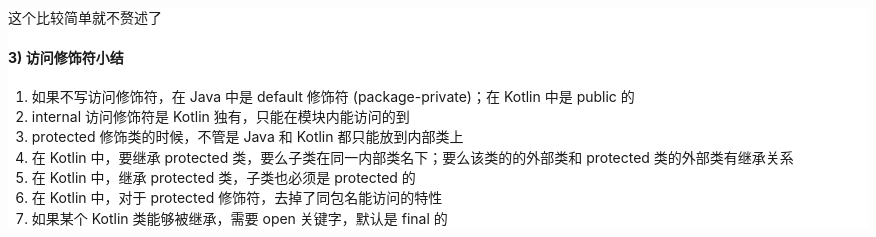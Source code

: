 这个比较简单就不赘述了


#### 3) 访问修饰符小结

1. 如果不写访问修饰符，在 Java 中是 default 修饰符 (package-private)；在 Kotlin 中是 public 的
2. internal 访问修饰符是 Kotlin 独有，只能在模块内能访问的到
3. protected 修饰类的时候，不管是 Java 和 Kotlin 都只能放到内部类上
4. 在 Kotlin 中，要继承 protected 类，要么子类在同一内部类名下；要么该类的的外部类和 protected 类的外部类有继承关系
5. 在 Kotlin 中，继承 protected 类，子类也必须是 protected 的
6. 在 Kotlin 中，对于 protected 修饰符，去掉了同包名能访问的特性
7. 如果某个 Kotlin 类能够被继承，需要 open 关键字，默认是 final 的

